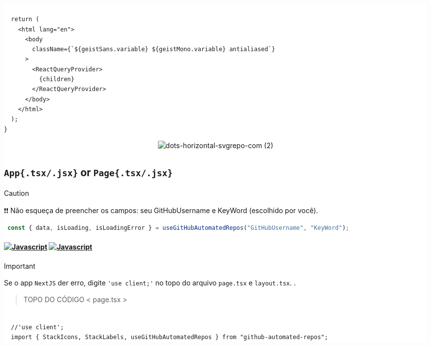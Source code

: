 ```tsx

  return (
    <html lang="en">
      <body
        className={`${geistSans.variable} ${geistMono.variable} antialiased`}
      >
        <ReactQueryProvider>
          {children}
        </ReactQueryProvider>
      </body>
    </html>
  );
}
```




<div align="center">
    
![dots-horizontal-svgrepo-com (2)](https://github.com/user-attachments/assets/8914275f-9f76-4ff5-be40-e1b36c603633)

</div>


##   `App{.tsx/.jsx}` or  `Page{.tsx/.jsx}`

> [!CAUTION]
> :exclamation::exclamation: Não esqueça de preencher os campos: seu GitHubUsername e KeyWord (escolhido por você).



```javascript
 const { data, isLoading, isLoadingError } = useGitHubAutomatedRepos("GitHubUsername", "KeyWord");
```


#### <a href="https://typicode.github.io/husky/#/"><img  alt="Javascript"  width="35" height="35" src="https://user-images.githubusercontent.com/59892368/210762527-ae3afe1f-fe36-46a9-98ad-35dbae4d1adf.svg"><a/>  <a href="https://typicode.github.io/husky/#/"><img  alt="Javascript"  width="35" height="35" src="https://user-images.githubusercontent.com/59892368/219095611-551d532a-30fc-4873-b00e-0a8bbf8bb5ec.svg"><a/>

> [!IMPORTANT]
> Se o app `NextJS` der erro, digite `'use client;'` no topo do arquivo `page.tsx` e `layout.tsx`. .

> TOPO DO CÓDIGO < page.tsx >

```tsx

  //'use client';
  import { StackIcons, StackLabels, useGitHubAutomatedRepos } from "github-automated-repos";
````
